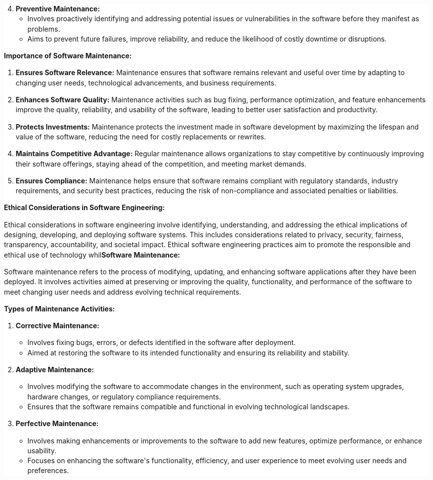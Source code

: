 4. **Preventive Maintenance:** 
   - Involves proactively identifying and addressing potential issues or vulnerabilities in the software before they manifest as problems.
   - Aims to prevent future failures, improve reliability, and reduce the likelihood of costly downtime or disruptions.

**Importance of Software Maintenance:**

1. **Ensures Software Relevance:** Maintenance ensures that software remains relevant and useful over time by adapting to changing user needs, technological advancements, and business requirements.

2. **Enhances Software Quality:** Maintenance activities such as bug fixing, performance optimization, and feature enhancements improve the quality, reliability, and usability of the software, leading to better user satisfaction and productivity.

3. **Protects Investments:** Maintenance protects the investment made in software development by maximizing the lifespan and value of the software, reducing the need for costly replacements or rewrites.

4. **Maintains Competitive Advantage:** Regular maintenance allows organizations to stay competitive by continuously improving their software offerings, staying ahead of the competition, and meeting market demands.

5. **Ensures Compliance:** Maintenance helps ensure that software remains compliant with regulatory standards, industry requirements, and security best practices, reducing the risk of non-compliance and associated penalties or liabilities.

**Ethical Considerations in Software Engineering:**

Ethical considerations in software engineering involve identifying, understanding, and addressing the ethical implications of designing, developing, and deploying software systems. This includes considerations related to privacy, security, fairness, transparency, accountability, and societal impact. Ethical software engineering practices aim to promote the responsible and ethical use of technology whil**Software Maintenance:**

Software maintenance refers to the process of modifying, updating, and enhancing software applications after they have been deployed. It involves activities aimed at preserving or improving the quality, functionality, and performance of the software to meet changing user needs and address evolving technical requirements.

**Types of Maintenance Activities:**

1. **Corrective Maintenance:** 
   - Involves fixing bugs, errors, or defects identified in the software after deployment.
   - Aimed at restoring the software to its intended functionality and ensuring its reliability and stability.

2. **Adaptive Maintenance:** 
   - Involves modifying the software to accommodate changes in the environment, such as operating system upgrades, hardware changes, or regulatory compliance requirements.
   - Ensures that the software remains compatible and functional in evolving technological landscapes.

3. **Perfective Maintenance:** 
   - Involves making enhancements or improvements to the software to add new features, optimize performance, or enhance usability.
   - Focuses on enhancing the software's functionality, efficiency, and user experience to meet evolving user needs and preferences.
